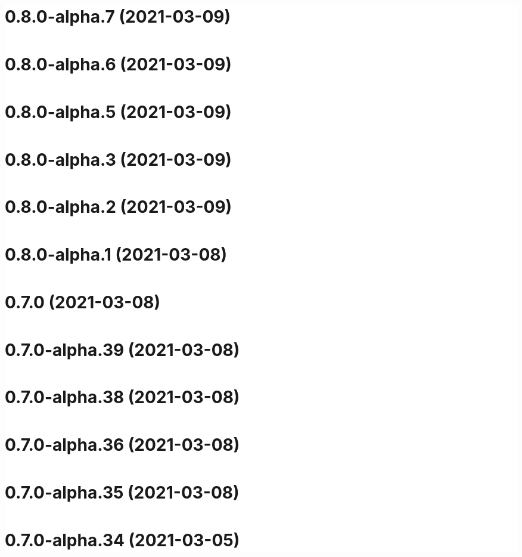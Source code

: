 

# 0.8.0-alpha.7 (2021-03-09)



# 0.8.0-alpha.6 (2021-03-09)



# 0.8.0-alpha.5 (2021-03-09)



# 0.8.0-alpha.3 (2021-03-09)



# 0.8.0-alpha.2 (2021-03-09)



# 0.8.0-alpha.1 (2021-03-08)



# 0.7.0 (2021-03-08)



# 0.7.0-alpha.39 (2021-03-08)



# 0.7.0-alpha.38 (2021-03-08)



# 0.7.0-alpha.36 (2021-03-08)



# 0.7.0-alpha.35 (2021-03-08)



# 0.7.0-alpha.34 (2021-03-05)
